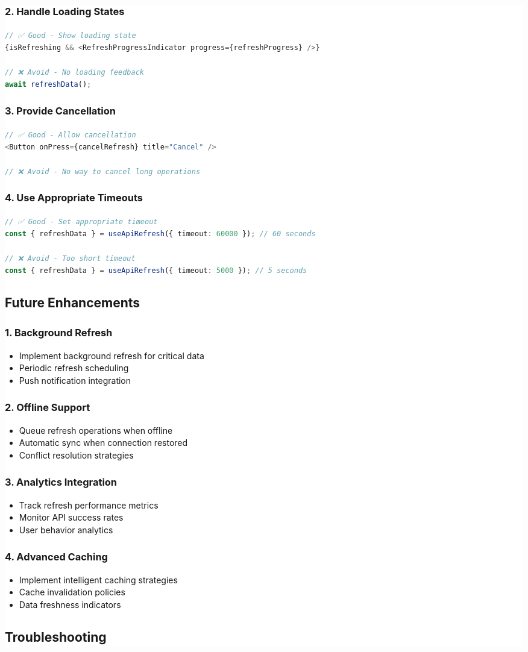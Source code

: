 ### 2. **Handle Loading States**
```typescript
// ✅ Good - Show loading state
{isRefreshing && <RefreshProgressIndicator progress={refreshProgress} />}

// ❌ Avoid - No loading feedback
await refreshData();
```

### 3. **Provide Cancellation**
```typescript
// ✅ Good - Allow cancellation
<Button onPress={cancelRefresh} title="Cancel" />

// ❌ Avoid - No way to cancel long operations
```

### 4. **Use Appropriate Timeouts**
```typescript
// ✅ Good - Set appropriate timeout
const { refreshData } = useApiRefresh({ timeout: 60000 }); // 60 seconds

// ❌ Avoid - Too short timeout
const { refreshData } = useApiRefresh({ timeout: 5000 }); // 5 seconds
```

## Future Enhancements

### 1. **Background Refresh**
- Implement background refresh for critical data
- Periodic refresh scheduling
- Push notification integration

### 2. **Offline Support**
- Queue refresh operations when offline
- Automatic sync when connection restored
- Conflict resolution strategies

### 3. **Analytics Integration**
- Track refresh performance metrics
- Monitor API success rates
- User behavior analytics

### 4. **Advanced Caching**
- Implement intelligent caching strategies
- Cache invalidation policies
- Data freshness indicators

## Troubleshooting
